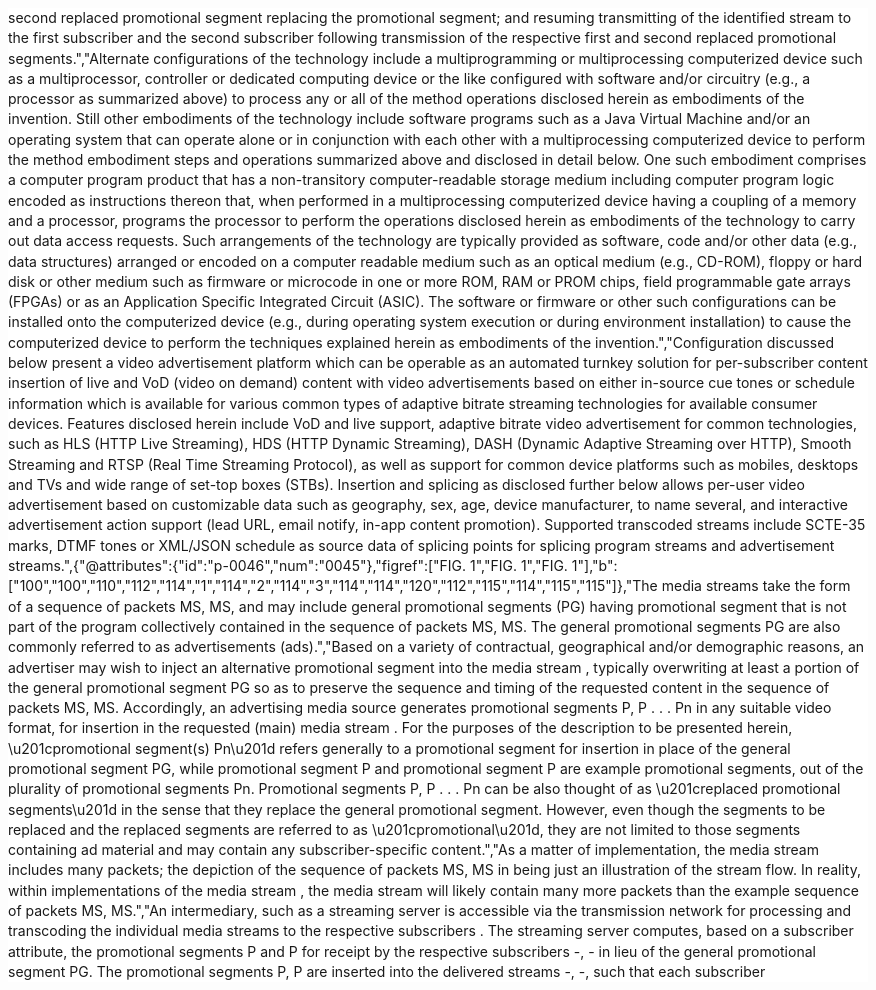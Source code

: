 second replaced promotional segment replacing the promotional segment; and resuming transmitting of the identified stream to the first subscriber and the second subscriber following transmission of the respective first and second replaced promotional segments.","Alternate configurations of the technology include a multiprogramming or multiprocessing computerized device such as a multiprocessor, controller or dedicated computing device or the like configured with software and\/or circuitry (e.g., a processor as summarized above) to process any or all of the method operations disclosed herein as embodiments of the invention. Still other embodiments of the technology include software programs such as a Java Virtual Machine and\/or an operating system that can operate alone or in conjunction with each other with a multiprocessing computerized device to perform the method embodiment steps and operations summarized above and disclosed in detail below. One such embodiment comprises a computer program product that has a non-transitory computer-readable storage medium including computer program logic encoded as instructions thereon that, when performed in a multiprocessing computerized device having a coupling of a memory and a processor, programs the processor to perform the operations disclosed herein as embodiments of the technology to carry out data access requests. Such arrangements of the technology are typically provided as software, code and\/or other data (e.g., data structures) arranged or encoded on a computer readable medium such as an optical medium (e.g., CD-ROM), floppy or hard disk or other medium such as firmware or microcode in one or more ROM, RAM or PROM chips, field programmable gate arrays (FPGAs) or as an Application Specific Integrated Circuit (ASIC). The software or firmware or other such configurations can be installed onto the computerized device (e.g., during operating system execution or during environment installation) to cause the computerized device to perform the techniques explained herein as embodiments of the invention.","Configuration discussed below present a video advertisement platform which can be operable as an automated turnkey solution for per-subscriber content insertion of live and VoD (video on demand) content with video advertisements based on either in-source cue tones or schedule information which is available for various common types of adaptive bitrate streaming technologies for available consumer devices. Features disclosed herein include VoD and live support, adaptive bitrate video advertisement for common technologies, such as HLS (HTTP Live Streaming), HDS (HTTP Dynamic Streaming), DASH (Dynamic Adaptive Streaming over HTTP), Smooth Streaming and RTSP (Real Time Streaming Protocol), as well as support for common device platforms such as mobiles, desktops and TVs and wide range of set-top boxes (STBs). Insertion and splicing as disclosed further below allows per-user video advertisement based on customizable data such as geography, sex, age, device manufacturer, to name several, and interactive advertisement action support (lead URL, email notify, in-app content promotion). Supported transcoded streams include SCTE-35 marks, DTMF tones or XML\/JSON schedule as source data of splicing points for splicing program streams and advertisement streams.",{"@attributes":{"id":"p-0046","num":"0045"},"figref":["FIG. 1","FIG. 1","FIG. 1"],"b":["100","100","110","112","114","1","114","2","114","3","114","114","120","112","115","114","115","115"]},"The media streams  take the form of a sequence of packets MS, MS, and may include general promotional segments (PG) having promotional segment that is not part of the program collectively contained in the sequence of packets MS, MS. The general promotional segments PG are also commonly referred to as advertisements (ads).","Based on a variety of contractual, geographical and\/or demographic reasons, an advertiser may wish to inject an alternative promotional segment into the media stream , typically overwriting at least a portion of the general promotional segment PG so as to preserve the sequence and timing of the requested content in the sequence of packets MS, MS. Accordingly, an advertising media source  generates promotional segments P, P . . . Pn in any suitable video format, for insertion in the requested (main) media stream . For the purposes of the description to be presented herein, \u201cpromotional segment(s) Pn\u201d refers generally to a promotional segment for insertion in place of the general promotional segment PG, while promotional segment P and promotional segment P are example promotional segments, out of the plurality of promotional segments Pn. Promotional segments P, P . . . Pn can be also thought of as \u201creplaced promotional segments\u201d in the sense that they replace the general promotional segment. However, even though the segments to be replaced and the replaced segments are referred to as \u201cpromotional\u201d, they are not limited to those segments containing ad material and may contain any subscriber-specific content.","As a matter of implementation, the media stream  includes many packets; the depiction of the sequence of packets MS, MS in  being just an illustration of the stream flow. In reality, within implementations of the media stream , the media stream will likely contain many more packets than the example sequence of packets MS, MS.","An intermediary, such as a streaming server  is accessible via the transmission network  for processing and transcoding the individual media streams  to the respective subscribers . The streaming server  computes, based on a subscriber attribute, the promotional segments P and P for receipt by the respective subscribers -, - in lieu of the general promotional segment PG. The promotional segments P, P are inserted into the delivered streams -, -, such that each subscriber
